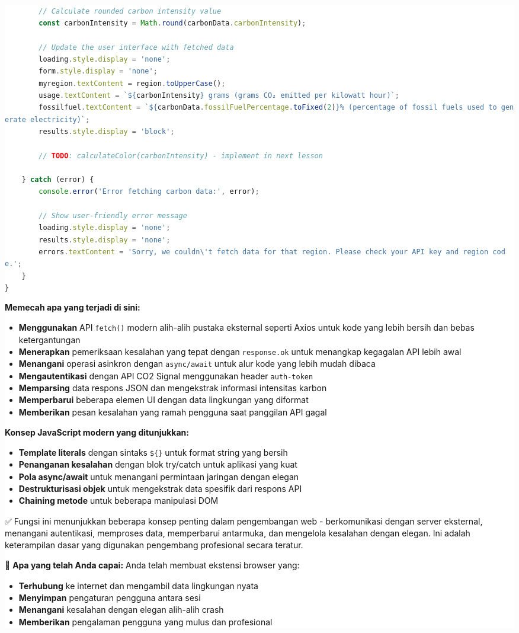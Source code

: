 ```javascript
		// Calculate rounded carbon intensity value
		const carbonIntensity = Math.round(carbonData.carbonIntensity);

		// Update the user interface with fetched data
		loading.style.display = 'none';
		form.style.display = 'none';
		myregion.textContent = region.toUpperCase();
		usage.textContent = `${carbonIntensity} grams (grams CO₂ emitted per kilowatt hour)`;
		fossilfuel.textContent = `${carbonData.fossilFuelPercentage.toFixed(2)}% (percentage of fossil fuels used to generate electricity)`;
		results.style.display = 'block';

		// TODO: calculateColor(carbonIntensity) - implement in next lesson

	} catch (error) {
		console.error('Error fetching carbon data:', error);
		
		// Show user-friendly error message
		loading.style.display = 'none';
		results.style.display = 'none';
		errors.textContent = 'Sorry, we couldn\'t fetch data for that region. Please check your API key and region code.';
	}
}
```

**Memecah apa yang terjadi di sini:**
- **Menggunakan** API `fetch()` modern alih-alih pustaka eksternal seperti Axios untuk kode yang lebih bersih dan bebas ketergantungan
- **Menerapkan** pemeriksaan kesalahan yang tepat dengan `response.ok` untuk menangkap kegagalan API lebih awal
- **Menangani** operasi asinkron dengan `async/await` untuk alur kode yang lebih mudah dibaca
- **Mengautentikasi** dengan API CO2 Signal menggunakan header `auth-token`
- **Memparsing** data respons JSON dan mengekstrak informasi intensitas karbon
- **Memperbarui** beberapa elemen UI dengan data lingkungan yang diformat
- **Memberikan** pesan kesalahan yang ramah pengguna saat panggilan API gagal

**Konsep JavaScript modern yang ditunjukkan:**
- **Template literals** dengan sintaks `${}` untuk format string yang bersih
- **Penanganan kesalahan** dengan blok try/catch untuk aplikasi yang kuat
- **Pola async/await** untuk menangani permintaan jaringan dengan elegan
- **Destrukturisasi objek** untuk mengekstrak data spesifik dari respons API
- **Chaining metode** untuk beberapa manipulasi DOM

✅ Fungsi ini menunjukkan beberapa konsep penting dalam pengembangan web - berkomunikasi dengan server eksternal, menangani autentikasi, memproses data, memperbarui antarmuka, dan mengelola kesalahan dengan elegan. Ini adalah keterampilan dasar yang digunakan pengembang profesional secara teratur.

🎉 **Apa yang telah Anda capai:** Anda telah membuat ekstensi browser yang:
- **Terhubung** ke internet dan mengambil data lingkungan nyata
- **Menyimpan** pengaturan pengguna antara sesi
- **Menangani** kesalahan dengan elegan alih-alih crash
- **Memberikan** pengalaman pengguna yang mulus dan profesional

